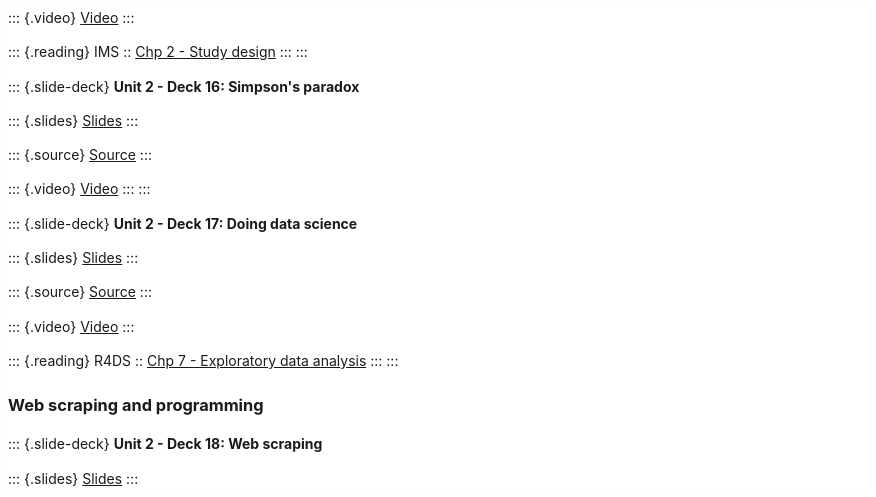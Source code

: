 ::: {.video}
[Video](https://youtu.be/WnMzTBrZDcc)
:::

::: {.reading}
IMS :: [Chp 2 - Study design](https://openintro-ims.netlify.app/data-design.html)
:::
:::

::: {.slide-deck}
**Unit 2 - Deck 16: Simpson's paradox**

::: {.slides}
[Slides](https://rstudio-education.github.io/datascience-box/course-materials/slides/u2-d16-simpsons-paradox/u2-d16-simpsons-paradox.html#1)
:::

::: {.source}
[Source](https://github.com/rstudio-education/datascience-box/tree/master/course-materials/slides/u2-d16-simpsons-paradox)
:::

::: {.video}
[Video](https://youtu.be/sdas62v0iJU)
:::
:::

::: {.slide-deck}
**Unit 2 - Deck 17: Doing data science**

::: {.slides}
[Slides](https://rstudio-education.github.io/datascience-box/course-materials/slides/u2-d17-doing-data-science/u2-d17-doing-data-science.html#1)
:::

::: {.source}
[Source](https://github.com/rstudio-education/datascience-box/tree/master/course-materials/slides/u2-d17-doing-data-science)
:::

::: {.video}
[Video](https://youtu.be/b9lSW0kyqBg)
:::

::: {.reading}
R4DS :: [Chp 7 - Exploratory data analysis](https://r4ds.had.co.nz/exploratory-data-analysis.html)
:::
:::

### Web scraping and programming

::: {.slide-deck}
**Unit 2 - Deck 18: Web scraping**

::: {.slides}
[Slides](https://rstudio-education.github.io/datascience-box/course-materials/slides/u2-d18-web-scrape/u2-d18-web-scrape.html#1)
:::
